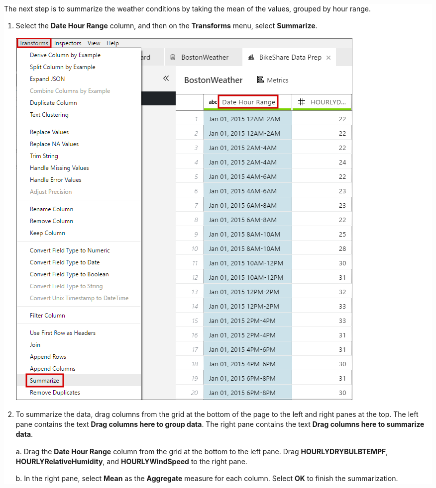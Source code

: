 The next step is to summarize the weather conditions by taking the mean of the values, grouped by hour range.

1. Select the **Date Hour Range** column, and then on the **Transforms** menu, select **Summarize**.

    ![Transforms menu](media/tutorial-bikeshare-dataprep/weathersummarizemenu.png)

2. To summarize the data, drag columns from the grid at the bottom of the page to the left and right panes at the top. The left pane contains the text **Drag columns here to group data**. The right pane contains the text **Drag columns here to summarize data**. 

    a. Drag the **Date Hour Range** column from the grid at the bottom to the left pane. Drag **HOURLYDRYBULBTEMPF**, **HOURLYRelativeHumidity**, and **HOURLYWindSpeed** to the right pane. 

    b. In the right pane, select **Mean** as the **Aggregate** measure for each column. Select **OK** to finish the summarization.
